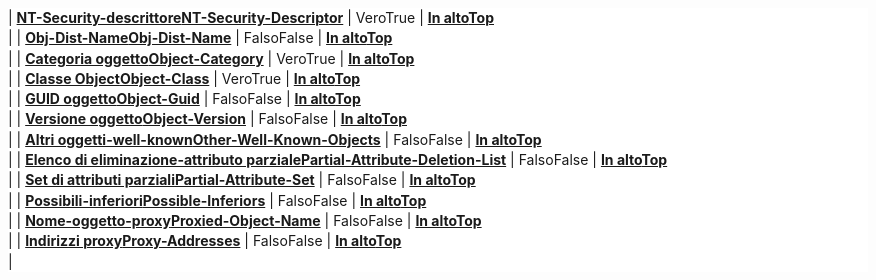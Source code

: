 | [<span data-ttu-id="a2d29-325">**NT-Security-descrittore**</span><span class="sxs-lookup"><span data-stu-id="a2d29-325">**NT-Security-Descriptor**</span></span>](a-ntsecuritydescriptor.md)                    | <span data-ttu-id="a2d29-326">Vero</span><span class="sxs-lookup"><span data-stu-id="a2d29-326">True</span></span>      | [<span data-ttu-id="a2d29-327">**In alto**</span><span class="sxs-lookup"><span data-stu-id="a2d29-327">**Top**</span></span>](c-top.md)<br/>                  |
| [<span data-ttu-id="a2d29-328">**Obj-Dist-Name**</span><span class="sxs-lookup"><span data-stu-id="a2d29-328">**Obj-Dist-Name**</span></span>](a-distinguishedname.md)                                | <span data-ttu-id="a2d29-329">Falso</span><span class="sxs-lookup"><span data-stu-id="a2d29-329">False</span></span>     | [<span data-ttu-id="a2d29-330">**In alto**</span><span class="sxs-lookup"><span data-stu-id="a2d29-330">**Top**</span></span>](c-top.md)<br/>                  |
| [<span data-ttu-id="a2d29-331">**Categoria oggetto**</span><span class="sxs-lookup"><span data-stu-id="a2d29-331">**Object-Category**</span></span>](a-objectcategory.md)                                 | <span data-ttu-id="a2d29-332">Vero</span><span class="sxs-lookup"><span data-stu-id="a2d29-332">True</span></span>      | [<span data-ttu-id="a2d29-333">**In alto**</span><span class="sxs-lookup"><span data-stu-id="a2d29-333">**Top**</span></span>](c-top.md)<br/>                  |
| [<span data-ttu-id="a2d29-334">**Classe Object**</span><span class="sxs-lookup"><span data-stu-id="a2d29-334">**Object-Class**</span></span>](a-objectclass.md)                                       | <span data-ttu-id="a2d29-335">Vero</span><span class="sxs-lookup"><span data-stu-id="a2d29-335">True</span></span>      | [<span data-ttu-id="a2d29-336">**In alto**</span><span class="sxs-lookup"><span data-stu-id="a2d29-336">**Top**</span></span>](c-top.md)<br/>                  |
| [<span data-ttu-id="a2d29-337">**GUID oggetto**</span><span class="sxs-lookup"><span data-stu-id="a2d29-337">**Object-Guid**</span></span>](a-objectguid.md)                                         | <span data-ttu-id="a2d29-338">Falso</span><span class="sxs-lookup"><span data-stu-id="a2d29-338">False</span></span>     | [<span data-ttu-id="a2d29-339">**In alto**</span><span class="sxs-lookup"><span data-stu-id="a2d29-339">**Top**</span></span>](c-top.md)<br/>                  |
| [<span data-ttu-id="a2d29-340">**Versione oggetto**</span><span class="sxs-lookup"><span data-stu-id="a2d29-340">**Object-Version**</span></span>](a-objectversion.md)                                   | <span data-ttu-id="a2d29-341">Falso</span><span class="sxs-lookup"><span data-stu-id="a2d29-341">False</span></span>     | [<span data-ttu-id="a2d29-342">**In alto**</span><span class="sxs-lookup"><span data-stu-id="a2d29-342">**Top**</span></span>](c-top.md)<br/>                  |
| [<span data-ttu-id="a2d29-343">**Altri oggetti-well-known**</span><span class="sxs-lookup"><span data-stu-id="a2d29-343">**Other-Well-Known-Objects**</span></span>](a-otherwellknownobjects.md)                 | <span data-ttu-id="a2d29-344">Falso</span><span class="sxs-lookup"><span data-stu-id="a2d29-344">False</span></span>     | [<span data-ttu-id="a2d29-345">**In alto**</span><span class="sxs-lookup"><span data-stu-id="a2d29-345">**Top**</span></span>](c-top.md)<br/>                  |
| [<span data-ttu-id="a2d29-346">**Elenco di eliminazione-attributo parziale**</span><span class="sxs-lookup"><span data-stu-id="a2d29-346">**Partial-Attribute-Deletion-List**</span></span>](a-partialattributedeletionlist.md)   | <span data-ttu-id="a2d29-347">Falso</span><span class="sxs-lookup"><span data-stu-id="a2d29-347">False</span></span>     | [<span data-ttu-id="a2d29-348">**In alto**</span><span class="sxs-lookup"><span data-stu-id="a2d29-348">**Top**</span></span>](c-top.md)<br/>                  |
| [<span data-ttu-id="a2d29-349">**Set di attributi parziali**</span><span class="sxs-lookup"><span data-stu-id="a2d29-349">**Partial-Attribute-Set**</span></span>](a-partialattributeset.md)                      | <span data-ttu-id="a2d29-350">Falso</span><span class="sxs-lookup"><span data-stu-id="a2d29-350">False</span></span>     | [<span data-ttu-id="a2d29-351">**In alto**</span><span class="sxs-lookup"><span data-stu-id="a2d29-351">**Top**</span></span>](c-top.md)<br/>                  |
| [<span data-ttu-id="a2d29-352">**Possibili-inferiori**</span><span class="sxs-lookup"><span data-stu-id="a2d29-352">**Possible-Inferiors**</span></span>](a-possibleinferiors.md)                           | <span data-ttu-id="a2d29-353">Falso</span><span class="sxs-lookup"><span data-stu-id="a2d29-353">False</span></span>     | [<span data-ttu-id="a2d29-354">**In alto**</span><span class="sxs-lookup"><span data-stu-id="a2d29-354">**Top**</span></span>](c-top.md)<br/>                  |
| [<span data-ttu-id="a2d29-355">**Nome-oggetto-proxy**</span><span class="sxs-lookup"><span data-stu-id="a2d29-355">**Proxied-Object-Name**</span></span>](a-proxiedobjectname.md)                          | <span data-ttu-id="a2d29-356">Falso</span><span class="sxs-lookup"><span data-stu-id="a2d29-356">False</span></span>     | [<span data-ttu-id="a2d29-357">**In alto**</span><span class="sxs-lookup"><span data-stu-id="a2d29-357">**Top**</span></span>](c-top.md)<br/>                  |
| [<span data-ttu-id="a2d29-358">**Indirizzi proxy**</span><span class="sxs-lookup"><span data-stu-id="a2d29-358">**Proxy-Addresses**</span></span>](a-proxyaddresses.md)                                 | <span data-ttu-id="a2d29-359">Falso</span><span class="sxs-lookup"><span data-stu-id="a2d29-359">False</span></span>     | [<span data-ttu-id="a2d29-360">**In alto**</span><span class="sxs-lookup"><span data-stu-id="a2d29-360">**Top**</span></span>](c-top.md)<br/>                  |